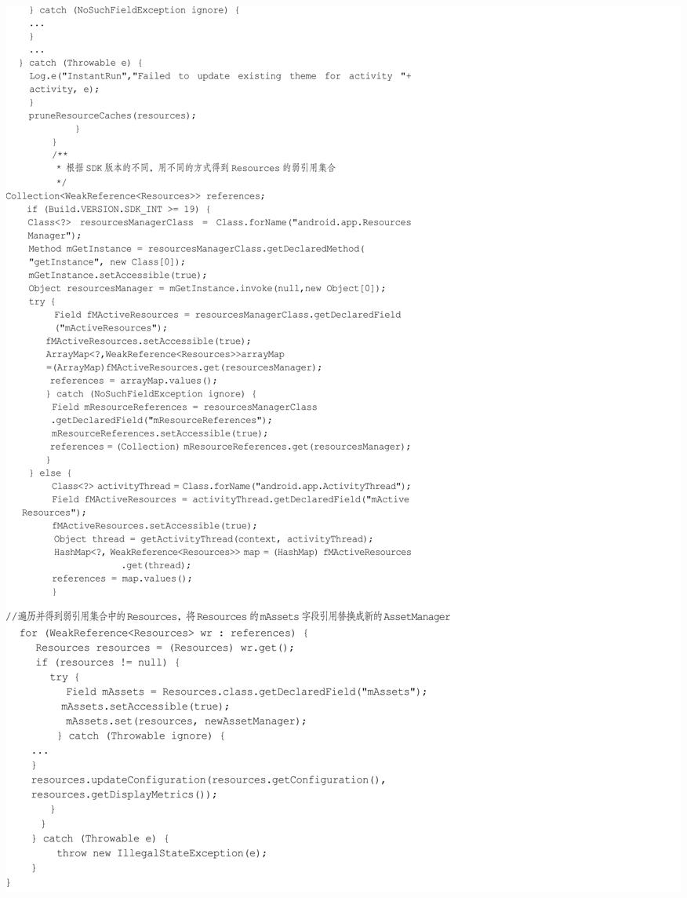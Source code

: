 ![image-20240715002038058](images/热修复/image-20240715002038058.png)

![image-20240715002047034](images/热修复/image-20240715002047034.png)

